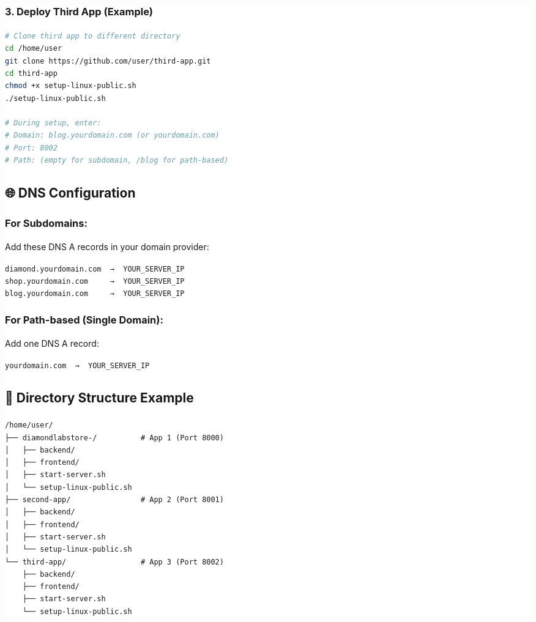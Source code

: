 ### 3. Deploy Third App (Example)

```bash
# Clone third app to different directory
cd /home/user
git clone https://github.com/user/third-app.git
cd third-app
chmod +x setup-linux-public.sh
./setup-linux-public.sh

# During setup, enter:
# Domain: blog.yourdomain.com (or yourdomain.com)
# Port: 8002
# Path: (empty for subdomain, /blog for path-based)
```

## 🌐 DNS Configuration

### For Subdomains:
Add these DNS A records in your domain provider:

```
diamond.yourdomain.com  →  YOUR_SERVER_IP
shop.yourdomain.com     →  YOUR_SERVER_IP
blog.yourdomain.com     →  YOUR_SERVER_IP
```

### For Path-based (Single Domain):
Add one DNS A record:

```
yourdomain.com  →  YOUR_SERVER_IP
```

## 📁 Directory Structure Example

```
/home/user/
├── diamondlabstore-/          # App 1 (Port 8000)
│   ├── backend/
│   ├── frontend/
│   ├── start-server.sh
│   └── setup-linux-public.sh
├── second-app/                # App 2 (Port 8001)
│   ├── backend/
│   ├── frontend/
│   ├── start-server.sh
│   └── setup-linux-public.sh
└── third-app/                 # App 3 (Port 8002)
    ├── backend/
    ├── frontend/
    ├── start-server.sh
    └── setup-linux-public.sh
```
